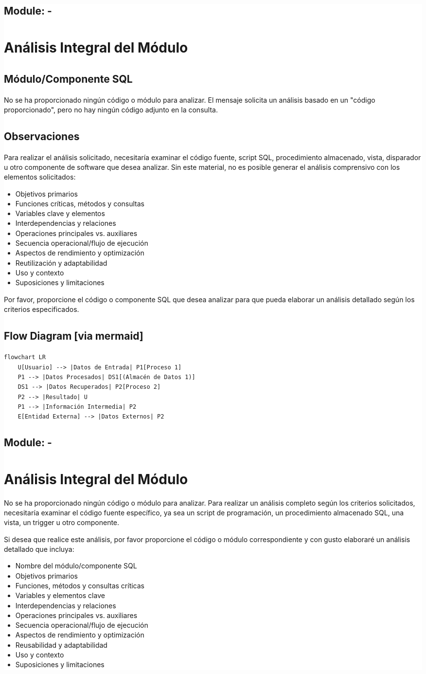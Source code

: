 ## Module: -
# Análisis Integral del Módulo

## Módulo/Componente SQL
No se ha proporcionado ningún código o módulo para analizar. El mensaje solicita un análisis basado en un "código proporcionado", pero no hay ningún código adjunto en la consulta.

## Observaciones
Para realizar el análisis solicitado, necesitaría examinar el código fuente, script SQL, procedimiento almacenado, vista, disparador u otro componente de software que desea analizar. Sin este material, no es posible generar el análisis comprensivo con los elementos solicitados:

- Objetivos primarios
- Funciones críticas, métodos y consultas
- Variables clave y elementos
- Interdependencias y relaciones
- Operaciones principales vs. auxiliares
- Secuencia operacional/flujo de ejecución
- Aspectos de rendimiento y optimización
- Reutilización y adaptabilidad
- Uso y contexto
- Suposiciones y limitaciones

Por favor, proporcione el código o componente SQL que desea analizar para que pueda elaborar un análisis detallado según los criterios especificados.
## Flow Diagram [via mermaid]
```mermaid
flowchart LR
    U[Usuario] --> |Datos de Entrada| P1[Proceso 1]
    P1 --> |Datos Procesados| DS1[(Almacén de Datos 1)]
    DS1 --> |Datos Recuperados| P2[Proceso 2]
    P2 --> |Resultado| U
    P1 --> |Información Intermedia| P2
    E[Entidad Externa] --> |Datos Externos| P2
```
## Module: -
# Análisis Integral del Módulo

No se ha proporcionado ningún código o módulo para analizar. Para realizar un análisis completo según los criterios solicitados, necesitaría examinar el código fuente específico, ya sea un script de programación, un procedimiento almacenado SQL, una vista, un trigger u otro componente.

Si desea que realice este análisis, por favor proporcione el código o módulo correspondiente y con gusto elaboraré un análisis detallado que incluya:

- Nombre del módulo/componente SQL
- Objetivos primarios
- Funciones, métodos y consultas críticas
- Variables y elementos clave
- Interdependencias y relaciones
- Operaciones principales vs. auxiliares
- Secuencia operacional/flujo de ejecución
- Aspectos de rendimiento y optimización
- Reusabilidad y adaptabilidad
- Uso y contexto
- Suposiciones y limitaciones
